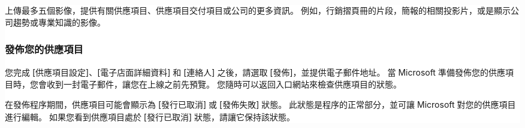 上傳最多五個影像，提供有關供應項目、供應項目交付項目或公司的更多資訊。 例如，行銷摺頁冊的片段，簡報的相關投影片，或是顯示公司趨勢或專業知識的影像。

### <a name="publish-your-offer"></a>發佈您的供應項目

您完成 [供應項目設定]、[電子店面詳細資料] 和 [連絡人] 之後，請選取 [發佈]，並提供電子郵件地址。 當 Microsoft 準備發佈您的供應項目時，您會收到一封電子郵件，讓您在上線之前先預覽。 您隨時可以返回入口網站來檢查供應項目的狀態。

在發佈程序期間，供應項目可能會顯示為 [發行已取消] 或 [發佈失敗] 狀態。 此狀態是程序的正常部分，並可讓 Microsoft 對您的供應項目進行編輯。 如果您看到供應項目處於 [發行已取消] 狀態，請讓它保持該狀態。
